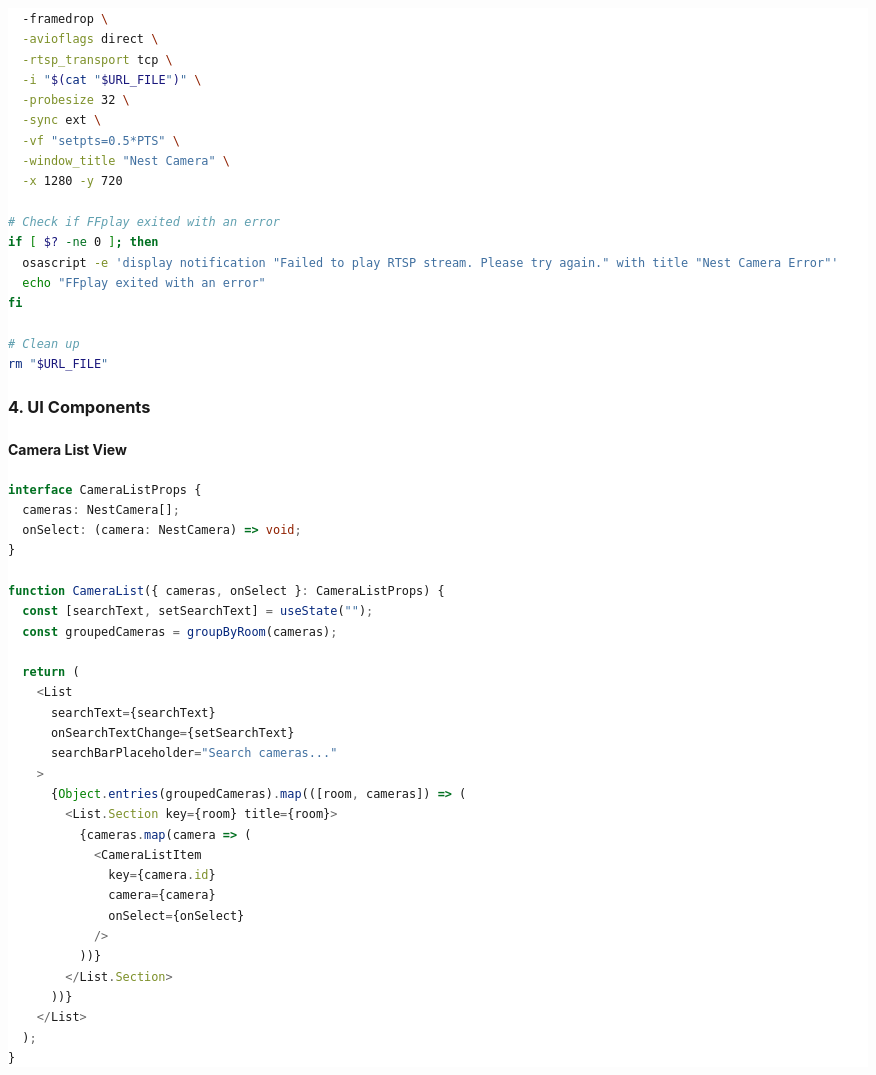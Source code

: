 ```bash
  -framedrop \
  -avioflags direct \
  -rtsp_transport tcp \
  -i "$(cat "$URL_FILE")" \
  -probesize 32 \
  -sync ext \
  -vf "setpts=0.5*PTS" \
  -window_title "Nest Camera" \
  -x 1280 -y 720

# Check if FFplay exited with an error
if [ $? -ne 0 ]; then
  osascript -e 'display notification "Failed to play RTSP stream. Please try again." with title "Nest Camera Error"'
  echo "FFplay exited with an error"
fi

# Clean up
rm "$URL_FILE"
```

### 4. UI Components

#### Camera List View
```typescript
interface CameraListProps {
  cameras: NestCamera[];
  onSelect: (camera: NestCamera) => void;
}

function CameraList({ cameras, onSelect }: CameraListProps) {
  const [searchText, setSearchText] = useState("");
  const groupedCameras = groupByRoom(cameras);
  
  return (
    <List
      searchText={searchText}
      onSearchTextChange={setSearchText}
      searchBarPlaceholder="Search cameras..."
    >
      {Object.entries(groupedCameras).map(([room, cameras]) => (
        <List.Section key={room} title={room}>
          {cameras.map(camera => (
            <CameraListItem
              key={camera.id}
              camera={camera}
              onSelect={onSelect}
            />
          ))}
        </List.Section>
      ))}
    </List>
  );
}
```
